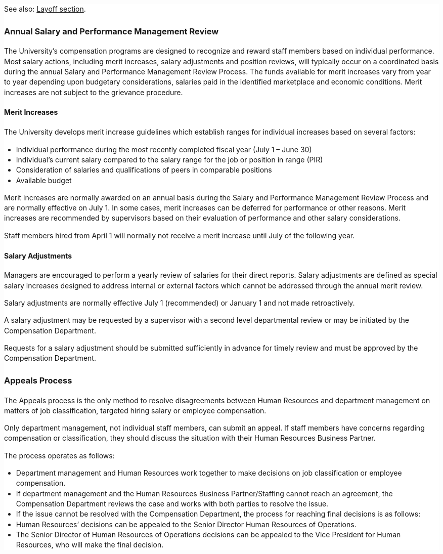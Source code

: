 See also: [Layoff section](#layoff).

### Annual Salary and Performance Management Review

The University’s compensation programs are designed to recognize and reward staff members based on individual performance. Most salary actions, including merit increases, salary adjustments and position reviews, will typically occur on a coordinated basis during the annual Salary and Performance Management Review Process. The funds available for merit increases vary from year to year depending upon budgetary considerations, salaries paid in the identified marketplace and economic conditions. Merit increases are not subject to the grievance procedure.

#### Merit Increases

The University develops merit increase guidelines which establish ranges for individual increases based on several factors:

* Individual performance during the most recently completed fiscal year (July 1 – June 30)
* Individual’s current salary compared to the salary range for the job or position in range (PIR)
* Consideration of salaries and qualifications of peers in comparable positions
* Available budget

Merit increases are normally awarded on an annual basis during the Salary and Performance Management Review Process and are normally effective on July 1. In some cases, merit increases can be deferred for performance or other reasons. Merit increases are recommended by supervisors based on their evaluation of performance and other salary considerations.

Staff members hired from April 1 will normally not receive a merit increase until July of the following year.

#### Salary Adjustments

Managers are encouraged to perform a yearly review of salaries for their direct reports. Salary adjustments are defined as special salary increases designed to address internal or external factors which cannot be addressed through the annual merit review.

Salary adjustments are normally effective July 1 (recommended) or January 1 and not made retroactively.

A salary adjustment may be requested by a supervisor with a second level departmental review or may be initiated by the Compensation Department.

Requests for a salary adjustment should be submitted sufficiently in advance for timely review and must be approved by the Compensation Department.

### Appeals Process

The Appeals process is the only method to resolve disagreements between Human Resources and department management on matters of job classification, targeted hiring salary or employee compensation.

Only department management, not individual staff members, can submit an appeal. If staff members have concerns regarding compensation or classification, they should discuss the situation with their Human Resources Business Partner.

The process operates as follows:

* Department management and Human Resources work together to make decisions on job classification or employee compensation.
* If department management and the Human Resources Business Partner/Staffing cannot reach an agreement, the Compensation Department reviews the case and works with both parties to resolve the issue.
* If the issue cannot be resolved with the Compensation Department, the process for reaching final decisions is as follows:
* Human Resources’ decisions can be appealed to the Senior Director Human Resources of Operations.
* The Senior Director of Human Resources of Operations decisions can be appealed to the Vice President for Human Resources, who will make the final decision.
